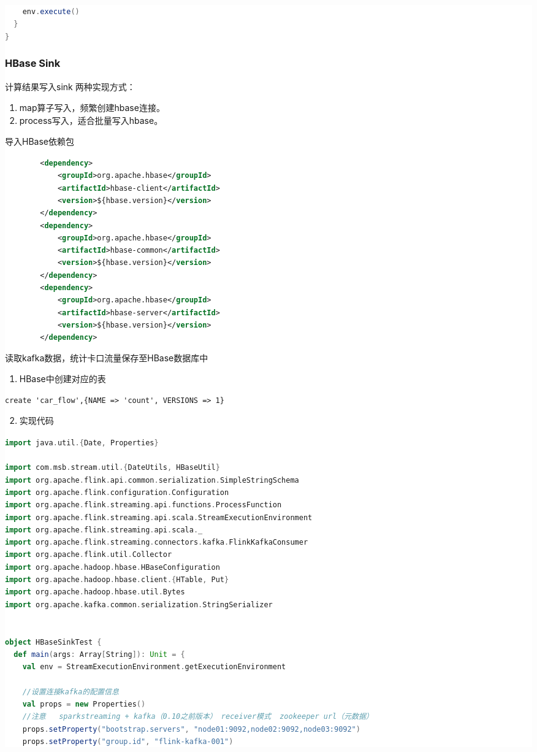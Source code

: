 ```scala
    env.execute()
  }
}
```

### HBase Sink

计算结果写入sink 两种实现方式：

1. map算子写入，频繁创建hbase连接。
2. process写入，适合批量写入hbase。

导入HBase依赖包

```xml
		<dependency>
            <groupId>org.apache.hbase</groupId>
            <artifactId>hbase-client</artifactId>
            <version>${hbase.version}</version>
        </dependency>
        <dependency>
            <groupId>org.apache.hbase</groupId>
            <artifactId>hbase-common</artifactId>
            <version>${hbase.version}</version>
        </dependency>
        <dependency>
            <groupId>org.apache.hbase</groupId>
            <artifactId>hbase-server</artifactId>
            <version>${hbase.version}</version>
        </dependency>
```

读取kafka数据，统计卡口流量保存至HBase数据库中

1. HBase中创建对应的表

```
create 'car_flow',{NAME => 'count', VERSIONS => 1}
```

2. 实现代码

```scala
import java.util.{Date, Properties}

import com.msb.stream.util.{DateUtils, HBaseUtil}
import org.apache.flink.api.common.serialization.SimpleStringSchema
import org.apache.flink.configuration.Configuration
import org.apache.flink.streaming.api.functions.ProcessFunction
import org.apache.flink.streaming.api.scala.StreamExecutionEnvironment
import org.apache.flink.streaming.api.scala._
import org.apache.flink.streaming.connectors.kafka.FlinkKafkaConsumer
import org.apache.flink.util.Collector
import org.apache.hadoop.hbase.HBaseConfiguration
import org.apache.hadoop.hbase.client.{HTable, Put}
import org.apache.hadoop.hbase.util.Bytes
import org.apache.kafka.common.serialization.StringSerializer


object HBaseSinkTest {
  def main(args: Array[String]): Unit = {
    val env = StreamExecutionEnvironment.getExecutionEnvironment

    //设置连接kafka的配置信息
    val props = new Properties()
    //注意   sparkstreaming + kafka（0.10之前版本） receiver模式  zookeeper url（元数据）
    props.setProperty("bootstrap.servers", "node01:9092,node02:9092,node03:9092")
    props.setProperty("group.id", "flink-kafka-001")
```